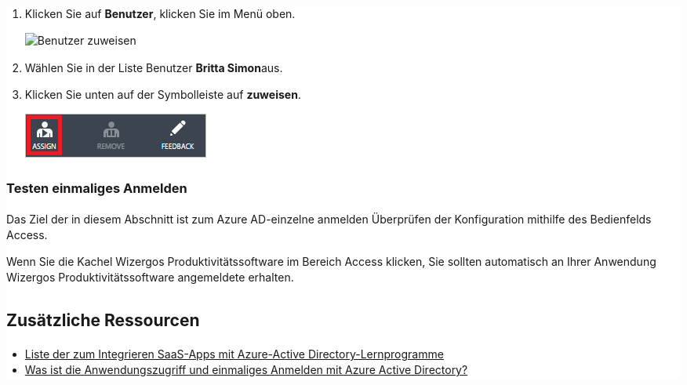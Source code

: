 1. Klicken Sie auf **Benutzer**, klicken Sie im Menü oben.
    
    ![Benutzer zuweisen][203]

1. Wählen Sie in der Liste Benutzer **Britta Simon**aus.

2. Klicken Sie unten auf der Symbolleiste auf **zuweisen**.
    
    ![Benutzer zuweisen][205]



### <a name="testing-single-sign-on"></a>Testen einmaliges Anmelden

Das Ziel der in diesem Abschnitt ist zum Azure AD-einzelne anmelden Überprüfen der Konfiguration mithilfe des Bedienfelds Access.
 
Wenn Sie die Kachel Wizergos Produktivitätssoftware im Bereich Access klicken, Sie sollten automatisch an Ihrer Anwendung Wizergos Produktivitätssoftware angemeldete erhalten.


## <a name="additional-resources"></a>Zusätzliche Ressourcen

* [Liste der zum Integrieren SaaS-Apps mit Azure-Active Directory-Lernprogramme](active-directory-saas-tutorial-list.md)
* [Was ist die Anwendungszugriff und einmaliges Anmelden mit Azure Active Directory?](active-directory-appssoaccess-whatis.md)





[1]: ./media/active-directory-saas-wizergosproductivitysoftware-tutorial/tutorial_general_01.png
[2]: ./media/active-directory-saas-wizergosproductivitysoftware-tutorial/tutorial_general_02.png
[3]: ./media/active-directory-saas-wizergosproductivitysoftware-tutorial/tutorial_general_03.png
[4]: ./media/active-directory-saas-wizergosproductivitysoftware-tutorial/tutorial_general_04.png

[6]: ./media/active-directory-saas-wizergosproductivitysoftware-tutorial/tutorial_general_05.png
[10]: ./media/active-directory-saas-wizergosproductivitysoftware-tutorial/tutorial_general_06.png
[11]: ./media/active-directory-saas-wizergosproductivitysoftware-tutorial/tutorial_general_07.png
[20]: ./media/active-directory-saas-wizergosproductivitysoftware-tutorial/tutorial_general_100.png

[200]: ./media/active-directory-saas-wizergosproductivitysoftware-tutorial/tutorial_general_200.png
[201]: ./media/active-directory-saas-wizergosproductivitysoftware-tutorial/tutorial_general_201.png
[203]: ./media/active-directory-saas-wizergosproductivitysoftware-tutorial/tutorial_general_203.png
[204]: ./media/active-directory-saas-wizergosproductivitysoftware-tutorial/tutorial_general_204.png
[205]: ./media/active-directory-saas-wizergosproductivitysoftware-tutorial/tutorial_general_205.png
